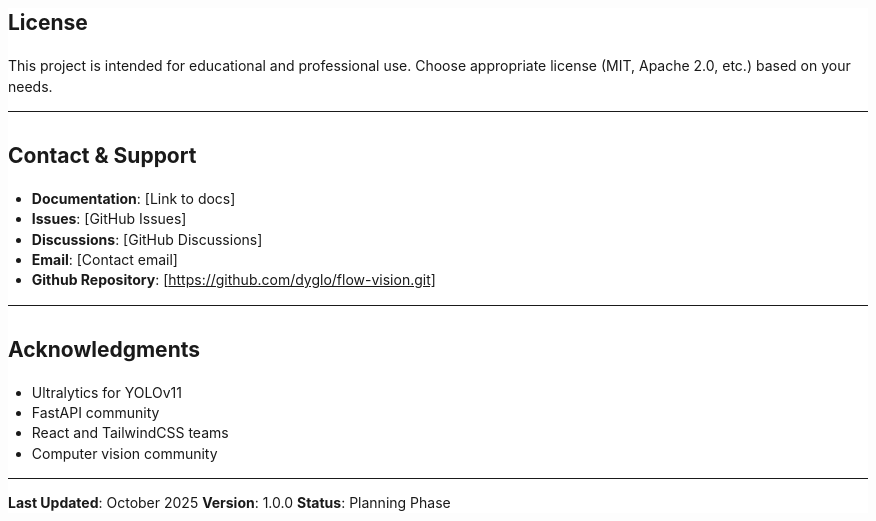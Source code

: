 
## License

This project is intended for educational and professional use. Choose appropriate license (MIT, Apache 2.0, etc.) based on your needs.

---

## Contact & Support

- **Documentation**: [Link to docs]
- **Issues**: [GitHub Issues]
- **Discussions**: [GitHub Discussions]
- **Email**: [Contact email]
- **Github Repository**: [https://github.com/dyglo/flow-vision.git]

---

## Acknowledgments

- Ultralytics for YOLOv11
- FastAPI community
- React and TailwindCSS teams
- Computer vision community

---

**Last Updated**: October 2025
**Version**: 1.0.0
**Status**: Planning Phase
